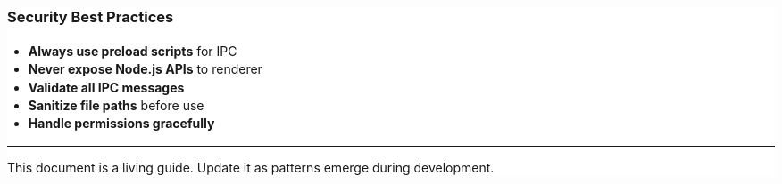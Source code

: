 ### Security Best Practices
- **Always use preload scripts** for IPC
- **Never expose Node.js APIs** to renderer
- **Validate all IPC messages**
- **Sanitize file paths** before use
- **Handle permissions gracefully**

---

This document is a living guide. Update it as patterns emerge during development.

